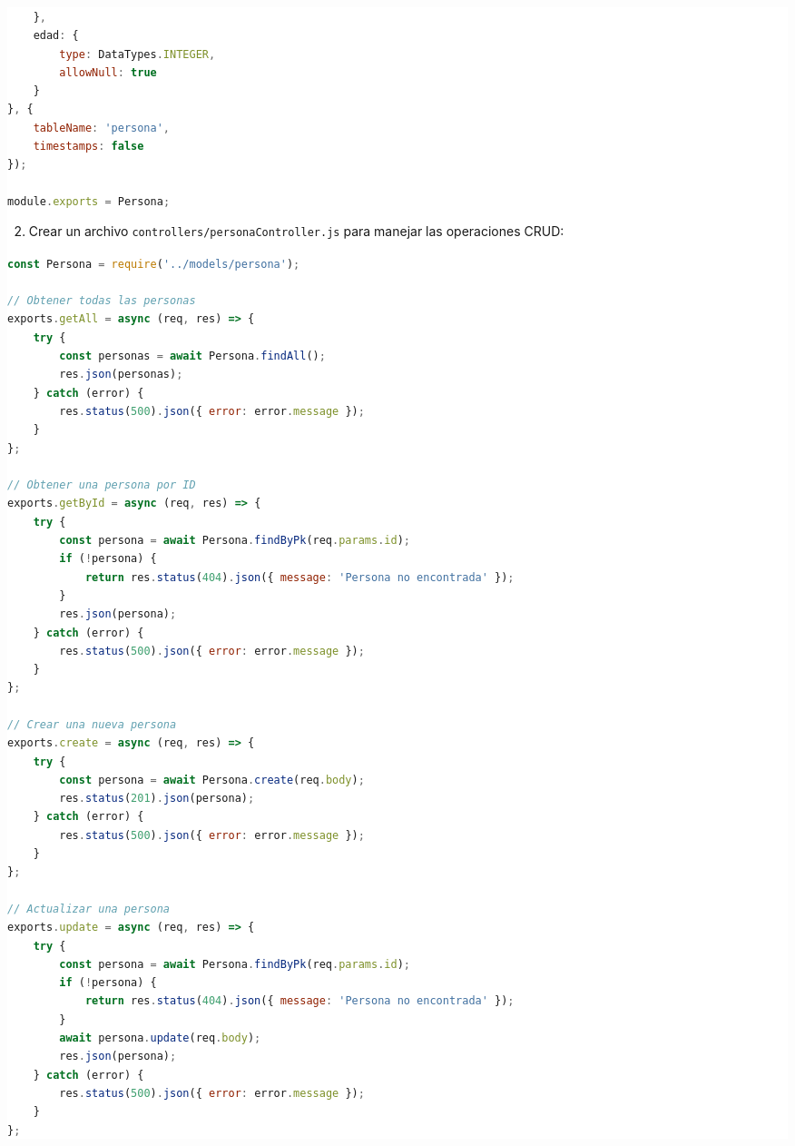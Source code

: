 ```javascript
    },
    edad: {
        type: DataTypes.INTEGER,
        allowNull: true
    }
}, {
    tableName: 'persona',
    timestamps: false
});

module.exports = Persona;
```

2. Crear un archivo `controllers/personaController.js` para manejar las operaciones CRUD:

```javascript
const Persona = require('../models/persona');

// Obtener todas las personas
exports.getAll = async (req, res) => {
    try {
        const personas = await Persona.findAll();
        res.json(personas);
    } catch (error) {
        res.status(500).json({ error: error.message });
    }
};

// Obtener una persona por ID
exports.getById = async (req, res) => {
    try {
        const persona = await Persona.findByPk(req.params.id);
        if (!persona) {
            return res.status(404).json({ message: 'Persona no encontrada' });
        }
        res.json(persona);
    } catch (error) {
        res.status(500).json({ error: error.message });
    }
};

// Crear una nueva persona
exports.create = async (req, res) => {
    try {
        const persona = await Persona.create(req.body);
        res.status(201).json(persona);
    } catch (error) {
        res.status(500).json({ error: error.message });
    }
};

// Actualizar una persona
exports.update = async (req, res) => {
    try {
        const persona = await Persona.findByPk(req.params.id);
        if (!persona) {
            return res.status(404).json({ message: 'Persona no encontrada' });
        }
        await persona.update(req.body);
        res.json(persona);
    } catch (error) {
        res.status(500).json({ error: error.message });
    }
};
```